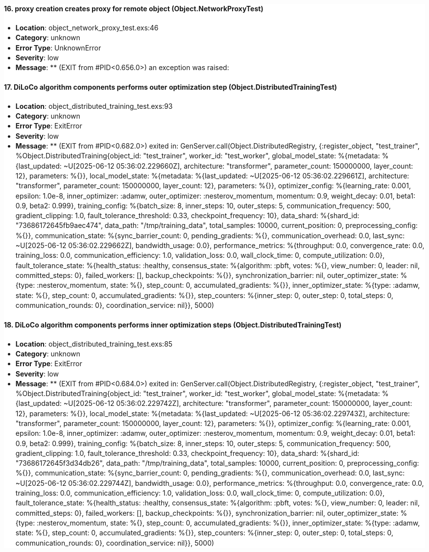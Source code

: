 #### 16. proxy creation creates proxy for remote object (Object.NetworkProxyTest)

- **Location**: object_network_proxy_test.exs:46
- **Category**: unknown
- **Error Type**: UnknownError
- **Severity**: low
- **Message**:      ** (EXIT from #PID<0.656.0>) an exception was raised:

#### 17. DiLoCo algorithm components performs outer optimization step (Object.DistributedTrainingTest)

- **Location**: object_distributed_training_test.exs:93
- **Category**: unknown
- **Error Type**: ExitError
- **Severity**: low
- **Message**:      ** (EXIT from #PID<0.682.0>) exited in: GenServer.call(Object.DistributedRegistry, {:register_object, "test_trainer", %Object.DistributedTraining{object_id: "test_trainer", worker_id: "test_worker", global_model_state: %{metadata: %{last_updated: ~U[2025-06-12 05:36:02.229660Z], architecture: "transformer", parameter_count: 150000000, layer_count: 12}, parameters: %{}}, local_model_state: %{metadata: %{last_updated: ~U[2025-06-12 05:36:02.229661Z], architecture: "transformer", parameter_count: 150000000, layer_count: 12}, parameters: %{}}, optimizer_config: %{learning_rate: 0.001, epsilon: 1.0e-8, inner_optimizer: :adamw, outer_optimizer: :nesterov_momentum, momentum: 0.9, weight_decay: 0.01, beta1: 0.9, beta2: 0.999}, training_config: %{batch_size: 8, inner_steps: 10, outer_steps: 5, communication_frequency: 500, gradient_clipping: 1.0, fault_tolerance_threshold: 0.33, checkpoint_frequency: 10}, data_shard: %{shard_id: "73686172645fb9aec474", data_path: "/tmp/training_data", total_samples: 10000, current_position: 0, preprocessing_config: %{}}, communication_state: %{sync_barrier_count: 0, pending_gradients: %{}, communication_overhead: 0.0, last_sync: ~U[2025-06-12 05:36:02.229662Z], bandwidth_usage: 0.0}, performance_metrics: %{throughput: 0.0, convergence_rate: 0.0, training_loss: 0.0, communication_efficiency: 1.0, validation_loss: 0.0, wall_clock_time: 0, compute_utilization: 0.0}, fault_tolerance_state: %{health_status: :healthy, consensus_state: %{algorithm: :pbft, votes: %{}, view_number: 0, leader: nil, committed_steps: 0}, failed_workers: [], backup_checkpoints: %{}}, synchronization_barrier: nil, outer_optimizer_state: %{type: :nesterov_momentum, state: %{}, step_count: 0, accumulated_gradients: %{}}, inner_optimizer_state: %{type: :adamw, state: %{}, step_count: 0, accumulated_gradients: %{}}, step_counters: %{inner_step: 0, outer_step: 0, total_steps: 0, communication_rounds: 0}, coordination_service: nil}}, 5000)

#### 18. DiLoCo algorithm components performs inner optimization steps (Object.DistributedTrainingTest)

- **Location**: object_distributed_training_test.exs:85
- **Category**: unknown
- **Error Type**: ExitError
- **Severity**: low
- **Message**:      ** (EXIT from #PID<0.684.0>) exited in: GenServer.call(Object.DistributedRegistry, {:register_object, "test_trainer", %Object.DistributedTraining{object_id: "test_trainer", worker_id: "test_worker", global_model_state: %{metadata: %{last_updated: ~U[2025-06-12 05:36:02.229742Z], architecture: "transformer", parameter_count: 150000000, layer_count: 12}, parameters: %{}}, local_model_state: %{metadata: %{last_updated: ~U[2025-06-12 05:36:02.229743Z], architecture: "transformer", parameter_count: 150000000, layer_count: 12}, parameters: %{}}, optimizer_config: %{learning_rate: 0.001, epsilon: 1.0e-8, inner_optimizer: :adamw, outer_optimizer: :nesterov_momentum, momentum: 0.9, weight_decay: 0.01, beta1: 0.9, beta2: 0.999}, training_config: %{batch_size: 8, inner_steps: 10, outer_steps: 5, communication_frequency: 500, gradient_clipping: 1.0, fault_tolerance_threshold: 0.33, checkpoint_frequency: 10}, data_shard: %{shard_id: "73686172645f3d34db26", data_path: "/tmp/training_data", total_samples: 10000, current_position: 0, preprocessing_config: %{}}, communication_state: %{sync_barrier_count: 0, pending_gradients: %{}, communication_overhead: 0.0, last_sync: ~U[2025-06-12 05:36:02.229744Z], bandwidth_usage: 0.0}, performance_metrics: %{throughput: 0.0, convergence_rate: 0.0, training_loss: 0.0, communication_efficiency: 1.0, validation_loss: 0.0, wall_clock_time: 0, compute_utilization: 0.0}, fault_tolerance_state: %{health_status: :healthy, consensus_state: %{algorithm: :pbft, votes: %{}, view_number: 0, leader: nil, committed_steps: 0}, failed_workers: [], backup_checkpoints: %{}}, synchronization_barrier: nil, outer_optimizer_state: %{type: :nesterov_momentum, state: %{}, step_count: 0, accumulated_gradients: %{}}, inner_optimizer_state: %{type: :adamw, state: %{}, step_count: 0, accumulated_gradients: %{}}, step_counters: %{inner_step: 0, outer_step: 0, total_steps: 0, communication_rounds: 0}, coordination_service: nil}}, 5000)
